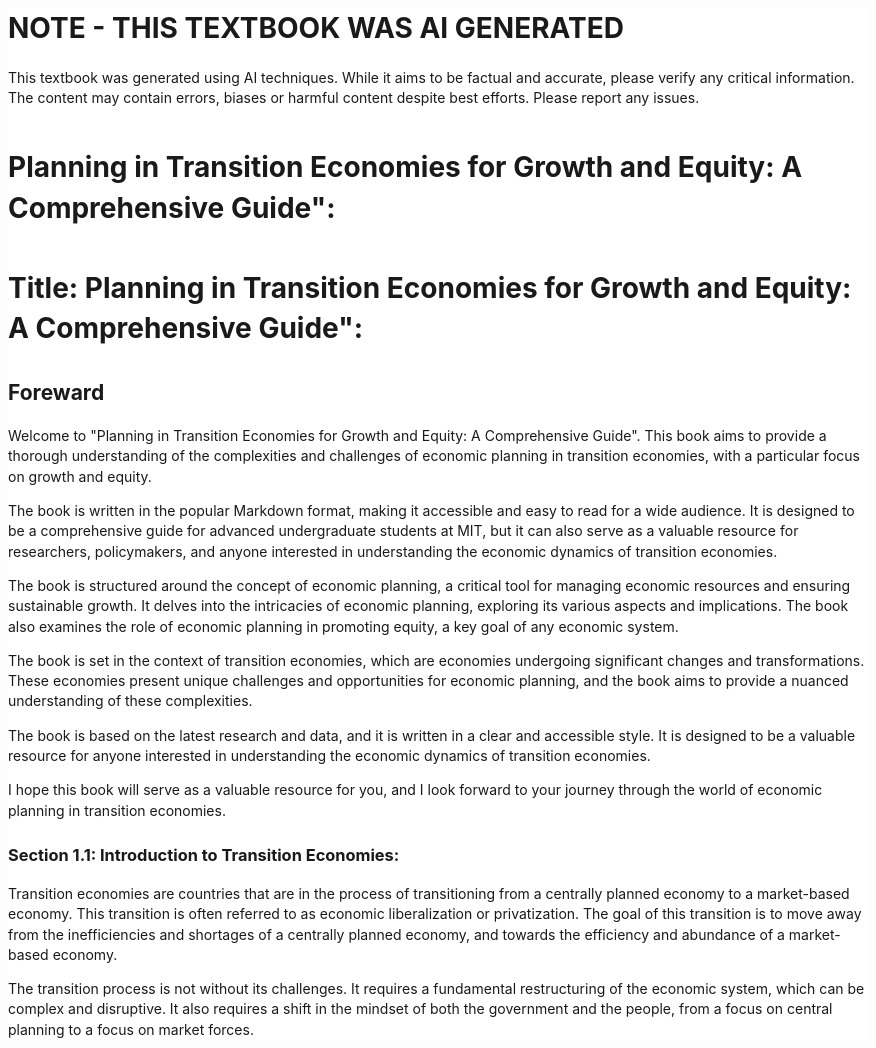 # NOTE - THIS TEXTBOOK WAS AI GENERATED

This textbook was generated using AI techniques. While it aims to be factual and accurate, please verify any critical information. The content may contain errors, biases or harmful content despite best efforts. Please report any issues.

# Planning in Transition Economies for Growth and Equity: A Comprehensive Guide":


# Title: Planning in Transition Economies for Growth and Equity: A Comprehensive Guide":

## Foreward

Welcome to "Planning in Transition Economies for Growth and Equity: A Comprehensive Guide". This book aims to provide a thorough understanding of the complexities and challenges of economic planning in transition economies, with a particular focus on growth and equity.

The book is written in the popular Markdown format, making it accessible and easy to read for a wide audience. It is designed to be a comprehensive guide for advanced undergraduate students at MIT, but it can also serve as a valuable resource for researchers, policymakers, and anyone interested in understanding the economic dynamics of transition economies.

The book is structured around the concept of economic planning, a critical tool for managing economic resources and ensuring sustainable growth. It delves into the intricacies of economic planning, exploring its various aspects and implications. The book also examines the role of economic planning in promoting equity, a key goal of any economic system.

The book is set in the context of transition economies, which are economies undergoing significant changes and transformations. These economies present unique challenges and opportunities for economic planning, and the book aims to provide a nuanced understanding of these complexities.

The book is based on the latest research and data, and it is written in a clear and accessible style. It is designed to be a valuable resource for anyone interested in understanding the economic dynamics of transition economies.

I hope this book will serve as a valuable resource for you, and I look forward to your journey through the world of economic planning in transition economies.




### Section 1.1:  Introduction to Transition Economies:

Transition economies are countries that are in the process of transitioning from a centrally planned economy to a market-based economy. This transition is often referred to as economic liberalization or privatization. The goal of this transition is to move away from the inefficiencies and shortages of a centrally planned economy, and towards the efficiency and abundance of a market-based economy.

The transition process is not without its challenges. It requires a fundamental restructuring of the economic system, which can be complex and disruptive. It also requires a shift in the mindset of both the government and the people, from a focus on central planning to a focus on market forces.
